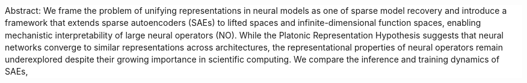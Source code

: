Abstract: We frame the problem of unifying representations in neural models as one of
sparse model recovery and introduce a framework that extends sparse
autoencoders (SAEs) to lifted spaces and infinite-dimensional function spaces,
enabling mechanistic interpretability of large neural operators (NO). While the
Platonic Representation Hypothesis suggests that neural networks converge to
similar representations across architectures, the representational properties
of neural operators remain underexplored despite their growing importance in
scientific computing. We compare the inference and training dynamics of SAEs,
